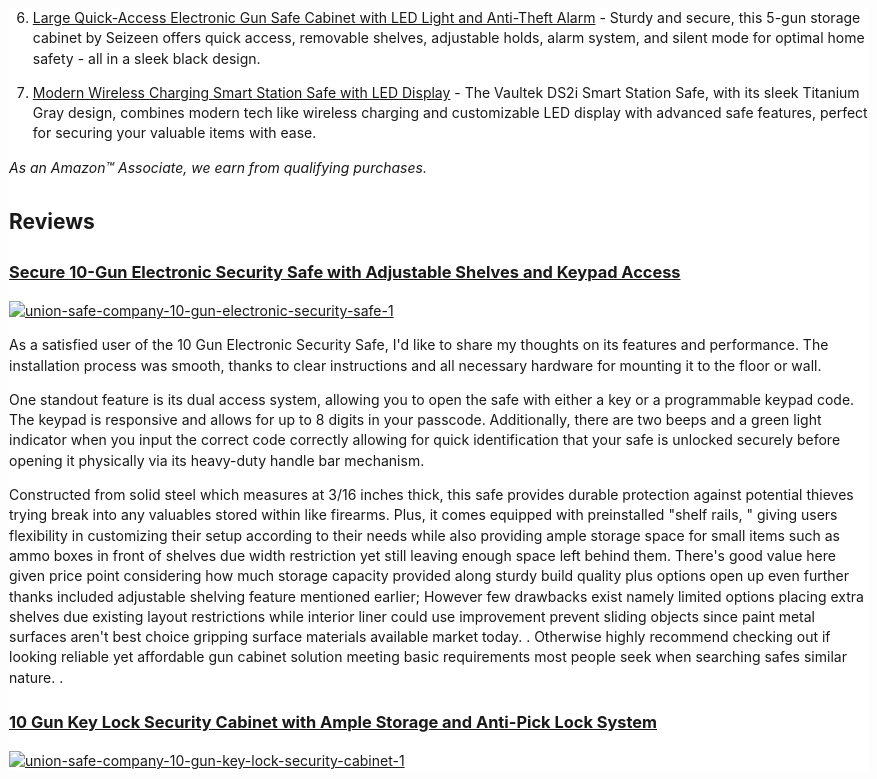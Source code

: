 6. [Large Quick-Access Electronic Gun Safe Cabinet with LED Light and Anti-Theft Alarm](https://serp.ly/@universityofguns/amazon/flag-gun-safes?utm_source=universityofguns&utm_medium=organic&utm_campaign=website) - Sturdy and secure, this 5-gun storage cabinet by Seizeen offers quick access, removable shelves, adjustable holds, alarm system, and silent mode for optimal home safety - all in a sleek black design.

7. [Modern Wireless Charging Smart Station Safe with LED Display](https://serp.ly/@universityofguns/amazon/flag-gun-safes?utm_source=universityofguns&utm_medium=organic&utm_campaign=website) - The Vaultek DS2i Smart Station Safe, with its sleek Titanium Gray design, combines modern tech like wireless charging and customizable LED display with advanced safe features, perfect for securing your valuable items with ease.

_As an Amazon™ Associate, we earn from qualifying purchases._

## Reviews

### [Secure 10-Gun Electronic Security Safe with Adjustable Shelves and Keypad Access](https://serp.ly/@universityofguns/amazon/flag-gun-safes?utm_source=universityofguns&utm_medium=organic&utm_campaign=website)

<div class="image"><a href="https://serp.ly/@universityofguns/amazon/flag-gun-safes?utm_source=universityofguns&utm_medium=organic&utm_campaign=website"><img alt="union-safe-company-10-gun-electronic-security-safe-1" src="https://imagedelivery.net/vy2bglCGN6hEeWOnSe2c7A/union-safe-company-10-gun-electronic-security-safe-1/public"/></a></div>

As a satisfied user of the 10 Gun Electronic Security Safe, I'd like to share my thoughts on its features and performance. The installation process was smooth, thanks to clear instructions and all necessary hardware for mounting it to the floor or wall.

One standout feature is its dual access system, allowing you to open the safe with either a key or a programmable keypad code. The keypad is responsive and allows for up to 8 digits in your passcode. Additionally, there are two beeps and a green light indicator when you input the correct code correctly allowing for quick identification that your safe is unlocked securely before opening it physically via its heavy-duty handle bar mechanism.

Constructed from solid steel which measures at 3/16 inches thick, this safe provides durable protection against potential thieves trying break into any valuables stored within like firearms. Plus, it comes equipped with preinstalled "shelf rails, " giving users flexibility in customizing their setup according to their needs while also providing ample storage space for small items such as ammo boxes in front of shelves due width restriction yet still leaving enough space left behind them. There's good value here given price point considering how much storage capacity provided along sturdy build quality plus options open up even further thanks included adjustable shelving feature mentioned earlier; However few drawbacks exist namely limited options placing extra shelves due existing layout restrictions while interior liner could use improvement prevent sliding objects since paint metal surfaces aren't best choice gripping surface materials available market today. . Otherwise highly recommend checking out if looking reliable yet affordable gun cabinet solution meeting basic requirements most people seek when searching safes similar nature. .

### [10 Gun Key Lock Security Cabinet with Ample Storage and Anti-Pick Lock System](https://serp.ly/@universityofguns/amazon/flag-gun-safes?utm_source=universityofguns&utm_medium=organic&utm_campaign=website)

<div class="image"><a href="https://serp.ly/@universityofguns/amazon/flag-gun-safes?utm_source=universityofguns&utm_medium=organic&utm_campaign=website"><img alt="union-safe-company-10-gun-key-lock-security-cabinet-1" src="https://imagedelivery.net/vy2bglCGN6hEeWOnSe2c7A/union-safe-company-10-gun-key-lock-security-cabinet-1/public"/></a></div>
